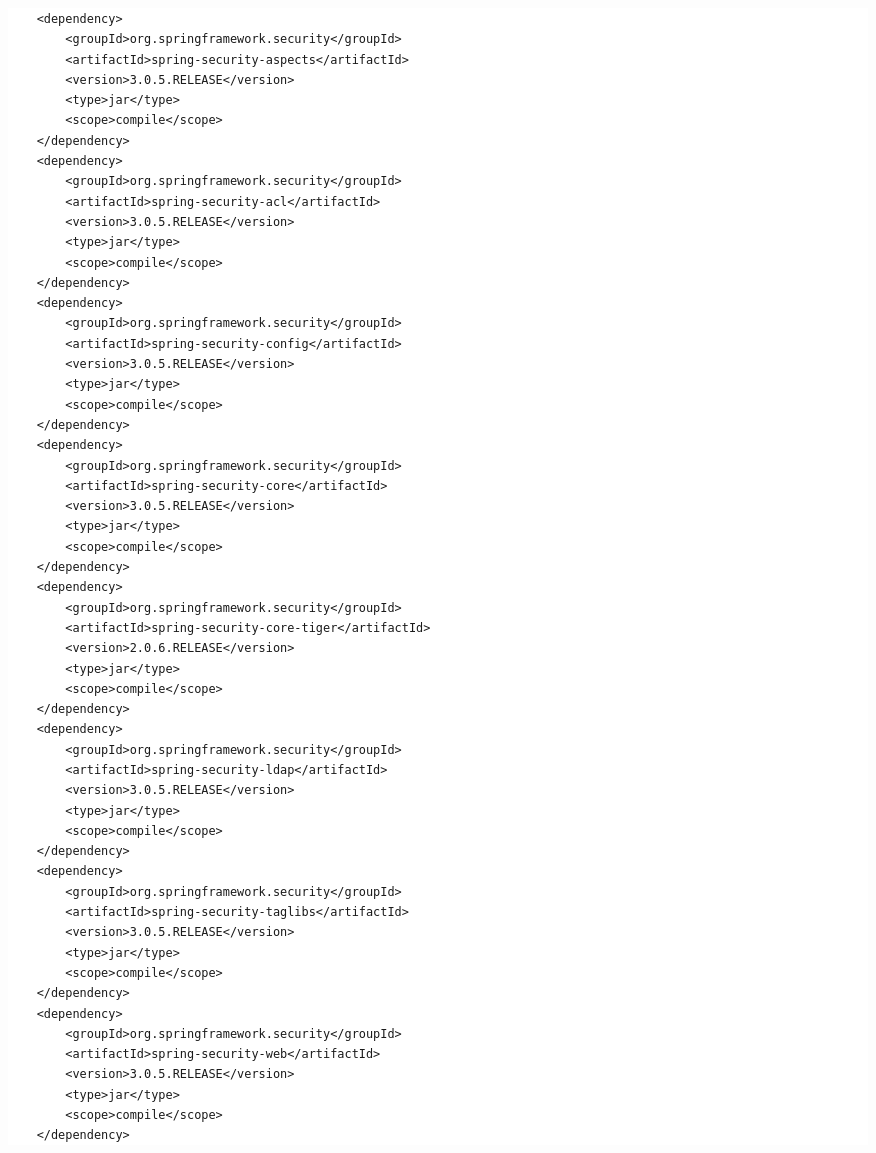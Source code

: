         <dependency>
            <groupId>org.springframework.security</groupId>
            <artifactId>spring-security-aspects</artifactId>
            <version>3.0.5.RELEASE</version>
            <type>jar</type>
            <scope>compile</scope>
        </dependency>
        <dependency>
            <groupId>org.springframework.security</groupId>
            <artifactId>spring-security-acl</artifactId>
            <version>3.0.5.RELEASE</version>
            <type>jar</type>
            <scope>compile</scope>
        </dependency>
        <dependency>
            <groupId>org.springframework.security</groupId>
            <artifactId>spring-security-config</artifactId>
            <version>3.0.5.RELEASE</version>
            <type>jar</type>
            <scope>compile</scope>
        </dependency>
        <dependency>
            <groupId>org.springframework.security</groupId>
            <artifactId>spring-security-core</artifactId>
            <version>3.0.5.RELEASE</version>
            <type>jar</type>
            <scope>compile</scope>
        </dependency>
        <dependency>
            <groupId>org.springframework.security</groupId>
            <artifactId>spring-security-core-tiger</artifactId>
            <version>2.0.6.RELEASE</version>
            <type>jar</type>
            <scope>compile</scope>
        </dependency>
        <dependency>
            <groupId>org.springframework.security</groupId>
            <artifactId>spring-security-ldap</artifactId>
            <version>3.0.5.RELEASE</version>
            <type>jar</type>
            <scope>compile</scope>
        </dependency>
        <dependency>
            <groupId>org.springframework.security</groupId>
            <artifactId>spring-security-taglibs</artifactId>
            <version>3.0.5.RELEASE</version>
            <type>jar</type>
            <scope>compile</scope>
        </dependency>
        <dependency>
            <groupId>org.springframework.security</groupId>
            <artifactId>spring-security-web</artifactId>
            <version>3.0.5.RELEASE</version>
            <type>jar</type>
            <scope>compile</scope>
        </dependency>
